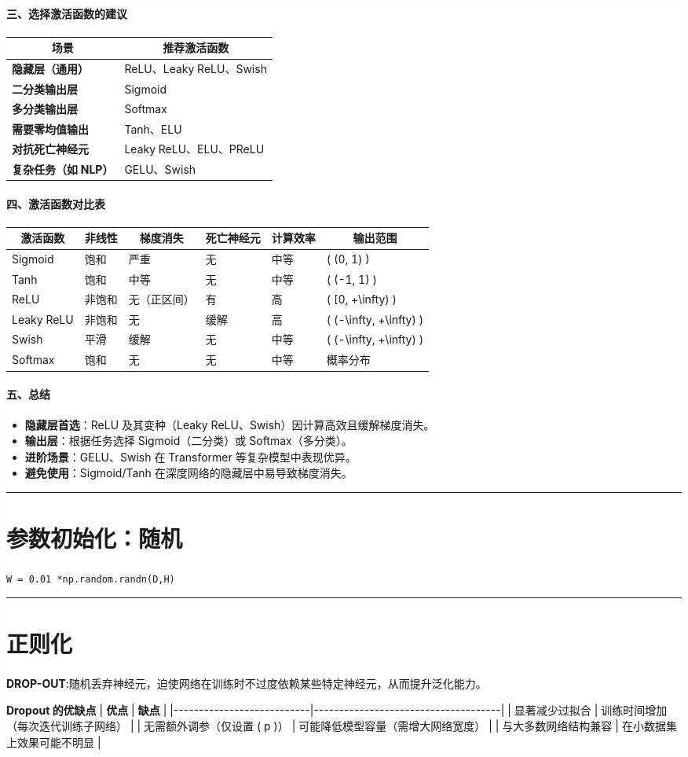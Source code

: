 
#### **三、选择激活函数的建议**
| **场景**               | **推荐激活函数**            |
|------------------------|---------------------------|
| **隐藏层（通用）**     | ReLU、Leaky ReLU、Swish   |
| **二分类输出层**       | Sigmoid                   |
| **多分类输出层**       | Softmax                   |
| **需要零均值输出**     | Tanh、ELU                 |
| **对抗死亡神经元**     | Leaky ReLU、ELU、PReLU    |
| **复杂任务（如 NLP）** | GELU、Swish               |



#### **四、激活函数对比表**
| **激活函数** | **非线性** | **梯度消失** | **死亡神经元** | **计算效率** | **输出范围**      |
|--------------|------------|--------------|----------------|--------------|-------------------|
| Sigmoid      | 饱和       | 严重         | 无             | 中等         | \( (0, 1) \)      |
| Tanh         | 饱和       | 中等         | 无             | 中等         | \( (-1, 1) \)     |
| ReLU         | 非饱和     | 无（正区间） | 有             | 高           | \( [0, +\infty) \)|
| Leaky ReLU   | 非饱和     | 无           | 缓解           | 高           | \( (-\infty, +\infty) \) |
| Swish        | 平滑       | 缓解         | 无             | 中等         | \( (-\infty, +\infty) \) |
| Softmax      | 饱和       | 无           | 无             | 中等         | 概率分布          |



#### **五、总结**
- **隐藏层首选**：ReLU 及其变种（Leaky ReLU、Swish）因计算高效且缓解梯度消失。  
- **输出层**：根据任务选择 Sigmoid（二分类）或 Softmax（多分类）。  
- **进阶场景**：GELU、Swish 在 Transformer 等复杂模型中表现优异。  
- **避免使用**：Sigmoid/Tanh 在深度网络的隐藏层中易导致梯度消失。


---

# 参数初始化：随机
` W = 0.01 *np.random.randn(D,H) ` 

---

# 正则化

**DROP-OUT**:随机丢弃神经元，迫使网络在训练时不过度依赖某些特定神经元，从而提升泛化能力。

**Dropout 的优缺点**
| **优点**                  | **缺点**                              |
|---------------------------|-------------------------------------|
| 显著减少过拟合            | 训练时间增加（每次迭代训练子网络）    |
| 无需额外调参（仅设置 \( p \)） | 可能降低模型容量（需增大网络宽度）    |
| 与大多数网络结构兼容        | 在小数据集上效果可能不明显            |
